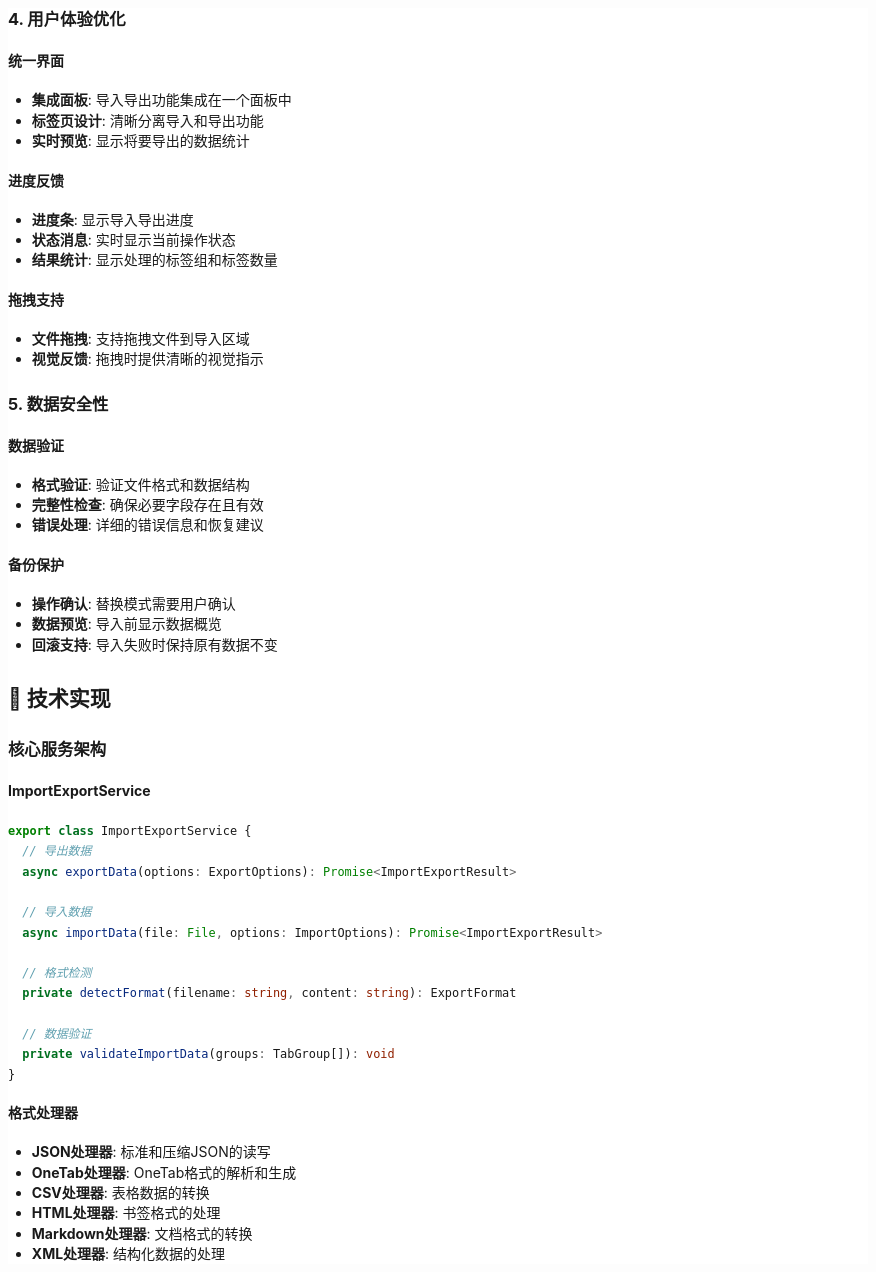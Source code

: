 ### 4. 用户体验优化

#### 统一界面
- **集成面板**: 导入导出功能集成在一个面板中
- **标签页设计**: 清晰分离导入和导出功能
- **实时预览**: 显示将要导出的数据统计

#### 进度反馈
- **进度条**: 显示导入导出进度
- **状态消息**: 实时显示当前操作状态
- **结果统计**: 显示处理的标签组和标签数量

#### 拖拽支持
- **文件拖拽**: 支持拖拽文件到导入区域
- **视觉反馈**: 拖拽时提供清晰的视觉指示

### 5. 数据安全性

#### 数据验证
- **格式验证**: 验证文件格式和数据结构
- **完整性检查**: 确保必要字段存在且有效
- **错误处理**: 详细的错误信息和恢复建议

#### 备份保护
- **操作确认**: 替换模式需要用户确认
- **数据预览**: 导入前显示数据概览
- **回滚支持**: 导入失败时保持原有数据不变

## 🔧 技术实现

### 核心服务架构

#### ImportExportService
```typescript
export class ImportExportService {
  // 导出数据
  async exportData(options: ExportOptions): Promise<ImportExportResult>
  
  // 导入数据
  async importData(file: File, options: ImportOptions): Promise<ImportExportResult>
  
  // 格式检测
  private detectFormat(filename: string, content: string): ExportFormat
  
  // 数据验证
  private validateImportData(groups: TabGroup[]): void
}
```

#### 格式处理器
- **JSON处理器**: 标准和压缩JSON的读写
- **OneTab处理器**: OneTab格式的解析和生成
- **CSV处理器**: 表格数据的转换
- **HTML处理器**: 书签格式的处理
- **Markdown处理器**: 文档格式的转换
- **XML处理器**: 结构化数据的处理
